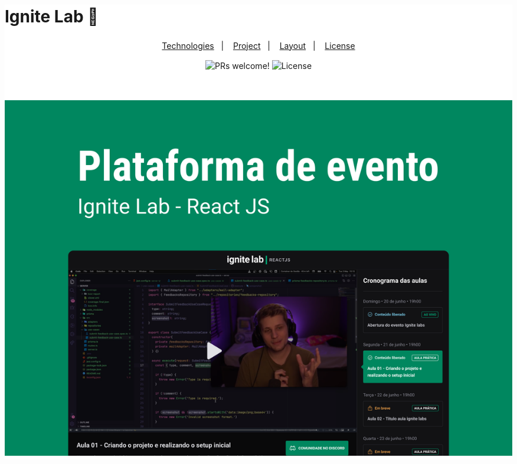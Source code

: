 # Ignite Lab 🚀

<p align="center">
  <a href="#-technologies">Technologies</a>&nbsp;&nbsp;&nbsp;|&nbsp;&nbsp;&nbsp;
  <a href="#-project">Project</a>&nbsp;&nbsp;&nbsp;|&nbsp;&nbsp;&nbsp;
  <a href="#-layout">Layout</a>&nbsp;&nbsp;&nbsp;|&nbsp;&nbsp;&nbsp;
  <a href="#-license">License</a>
</p>

<p align="center">
 <img src="https://img.shields.io/static/v1?label=PRs&message=welcome&color=00875F&labelColor=000000" alt="PRs welcome!" />

  <img alt="License" src="https://img.shields.io/static/v1?label=license&message=MIT&color=00875F&labelColor=000000">
</p>

<br>

<p align="center">
  <img alt="Event Platform" src=".github/cover.png" width="100%">
</p>
